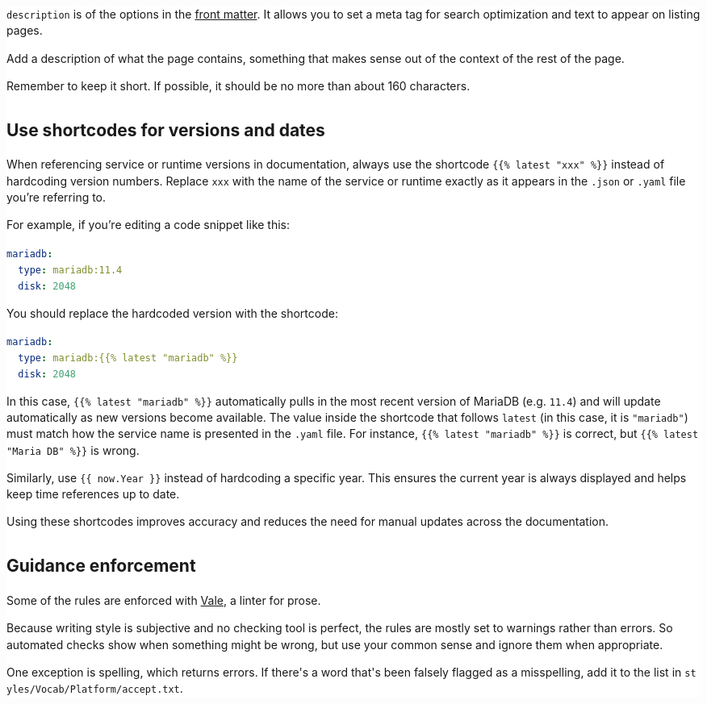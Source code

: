 `description` is of the options in the [front matter](./markup-format.md#front-matter).
It allows you to set a meta tag for search optimization
and text to appear on listing pages.

Add a description of what the page contains,
something that makes sense out of the context of the rest of the page.

Remember to keep it short.
If possible, it should be no more than about 160 characters.

## Use shortcodes for versions and dates

When referencing service or runtime versions in documentation, always use the shortcode `{{% latest "xxx" %}}` instead of hardcoding version numbers. Replace `xxx` with the name of the service or runtime exactly as it appears in the `.json` or `.yaml` file you’re referring to.

For example, if you’re editing a code snippet like this:

```yaml {configFile="services"}
mariadb:
  type: mariadb:11.4
  disk: 2048
```
You should replace the hardcoded version with the shortcode:

```yaml {configFile="services"}
mariadb:
  type: mariadb:{{% latest "mariadb" %}}
  disk: 2048
```

In this case, `{{% latest "mariadb" %}}` automatically pulls in the most recent version of MariaDB (e.g. `11.4`) and will update automatically as new versions become available. The value inside the shortcode that follows `latest` (in this case, it is `"mariadb"`) must match how the service name is presented in the `.yaml` file. For instance, `{{% latest "mariadb" %}}` is correct, but `{{% latest "Maria DB" %}}` is wrong.

Similarly, use `{{ now.Year }}` instead of hardcoding a specific year. This ensures the current year is always displayed and helps keep time references up to date.

Using these shortcodes improves accuracy and reduces the need for manual updates across the documentation.

## Guidance enforcement

Some of the rules are enforced with [Vale](https://docs.errata.ai/vale/about), a linter for prose.

Because writing style is subjective and no checking tool is perfect,
the rules are mostly set to warnings rather than errors.
So automated checks show when something might be wrong,
but use your common sense and ignore them when appropriate.

One exception is spelling, which returns errors.
If there's a word that's been falsely flagged as a misspelling,
add it to the list in `styles/Vocab/Platform/accept.txt`.
